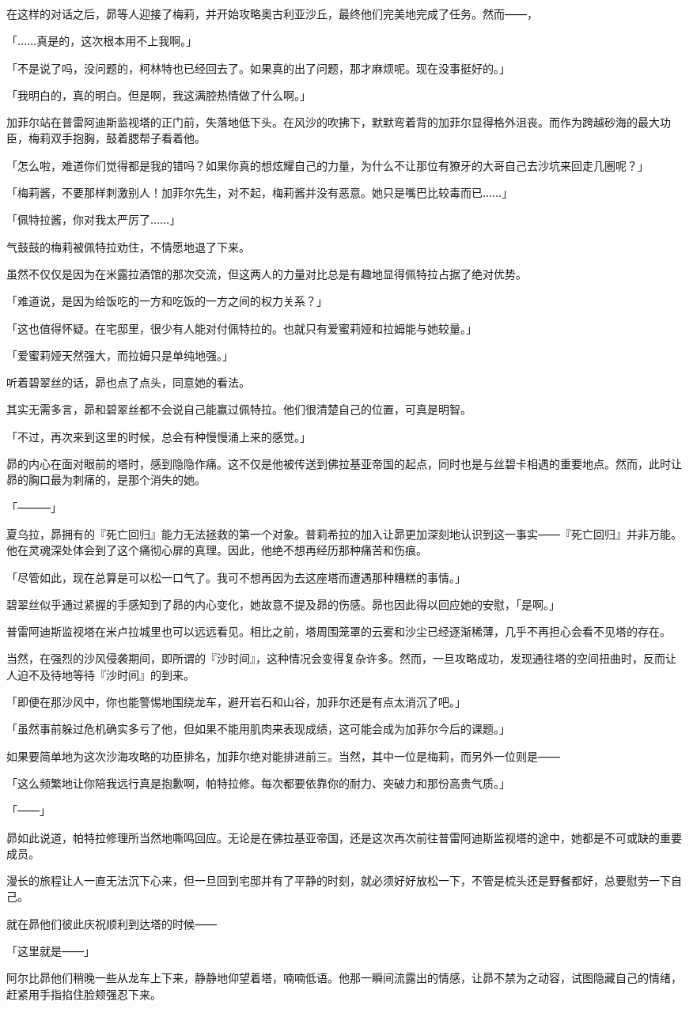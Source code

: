 在这样的对话之后，昴等人迎接了梅莉，并开始攻略奥古利亚沙丘，最终他们完美地完成了任务。然而——，

「……真是的，这次根本用不上我啊。」

「不是说了吗，没问题的，柯林特也已经回去了。如果真的出了问题，那才麻烦呢。现在没事挺好的。」

「我明白的，真的明白。但是啊，我这满腔热情做了什么啊。」

加菲尔站在普雷阿迪斯监视塔的正门前，失落地低下头。在风沙的吹拂下，默默弯着背的加菲尔显得格外沮丧。而作为跨越砂海的最大功臣，梅莉双手抱胸，鼓着腮帮子看着他。

「怎么啦，难道你们觉得都是我的错吗？如果你真的想炫耀自己的力量，为什么不让那位有獠牙的大哥自己去沙坑来回走几圈呢？」

「梅莉酱，不要那样刺激别人！加菲尔先生，对不起，梅莉酱并没有恶意。她只是嘴巴比较毒而已……」

「佩特拉酱，你对我太严厉了……」

气鼓鼓的梅莉被佩特拉劝住，不情愿地退了下来。

虽然不仅仅是因为在米露拉酒馆的那次交流，但这两人的力量对比总是有趣地显得佩特拉占据了绝对优势。

「难道说，是因为给饭吃的一方和吃饭的一方之间的权力关系？」

「这也值得怀疑。在宅邸里，很少有人能对付佩特拉的。也就只有爱蜜莉娅和拉姆能与她较量。」

「爱蜜莉娅天然强大，而拉姆只是单纯地强。」

听着碧翠丝的话，昴也点了点头，同意她的看法。

其实无需多言，昴和碧翠丝都不会说自己能赢过佩特拉。他们很清楚自己的位置，可真是明智。

「不过，再次来到这里的时候，总会有种慢慢涌上来的感觉。」

昴的内心在面对眼前的塔时，感到隐隐作痛。这不仅是他被传送到佛拉基亚帝国的起点，同时也是与丝碧卡相遇的重要地点。然而，此时让昴的胸口最为刺痛的，是那个消失的她。

「———」

夏乌拉，昴拥有的『死亡回归』能力无法拯救的第一个对象。普莉希拉的加入让昴更加深刻地认识到这一事实——『死亡回归』并非万能。他在灵魂深处体会到了这个痛彻心扉的真理。因此，他绝不想再经历那种痛苦和伤痕。

「尽管如此，现在总算是可以松一口气了。我可不想再因为去这座塔而遭遇那种糟糕的事情。」

碧翠丝似乎通过紧握的手感知到了昴的内心变化，她故意不提及昴的伤感。昴也因此得以回应她的安慰，「是啊。」

普雷阿迪斯监视塔在米卢拉城里也可以远远看见。相比之前，塔周围笼罩的云雾和沙尘已经逐渐稀薄，几乎不再担心会看不见塔的存在。

当然，在强烈的沙风侵袭期间，即所谓的『沙时间』，这种情况会变得复杂许多。然而，一旦攻略成功，发现通往塔的空间扭曲时，反而让人迫不及待地等待『沙时间』的到来。

「即便在那沙风中，你也能警惕地围绕龙车，避开岩石和山谷，加菲尔还是有点太消沉了吧。」

「虽然事前躲过危机确实多亏了他，但如果不能用肌肉来表现成绩，这可能会成为加菲尔今后的课题。」

如果要简单地为这次沙海攻略的功臣排名，加菲尔绝对能排进前三。当然，其中一位是梅莉，而另外一位则是——

「这么频繁地让你陪我远行真是抱歉啊，帕特拉修。每次都要依靠你的耐力、突破力和那份高贵气质。」

「——」

昴如此说道，帕特拉修理所当然地嘶鸣回应。无论是在佛拉基亚帝国，还是这次再次前往普雷阿迪斯监视塔的途中，她都是不可或缺的重要成员。

漫长的旅程让人一直无法沉下心来，但一旦回到宅邸并有了平静的时刻，就必须好好放松一下，不管是梳头还是野餐都好，总要慰劳一下自己。

就在昴他们彼此庆祝顺利到达塔的时候——

「这里就是——」

阿尔比昴他们稍晚一些从龙车上下来，静静地仰望着塔，喃喃低语。他那一瞬间流露出的情感，让昴不禁为之动容，试图隐藏自己的情绪，赶紧用手指掐住脸颊强忍下来。
